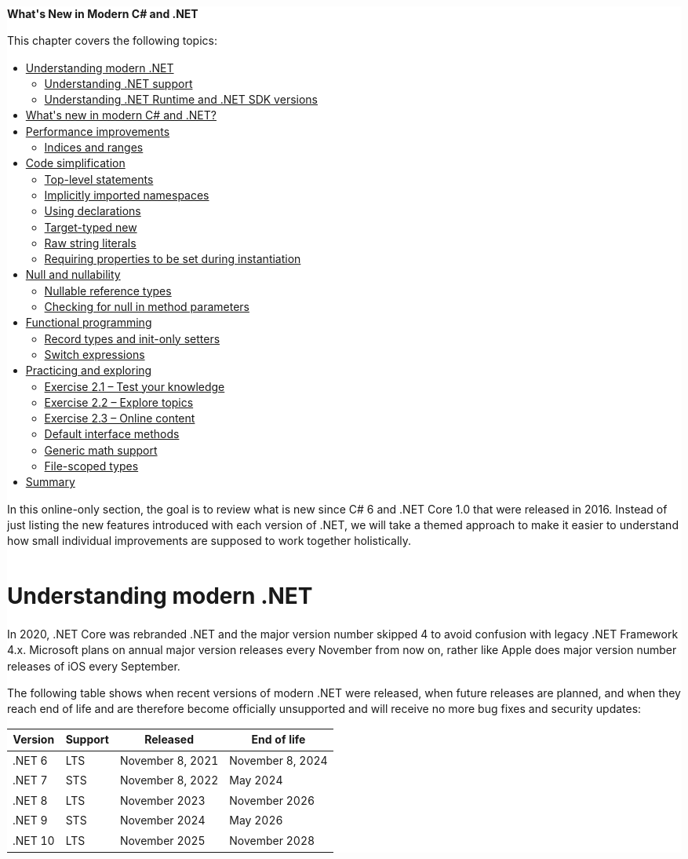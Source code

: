 **What's New in Modern C# and .NET**

This chapter covers the following topics:

- [Understanding modern .NET](#understanding-modern-net)
  - [Understanding .NET support](#understanding-net-support)
  - [Understanding .NET Runtime and .NET SDK versions](#understanding-net-runtime-and-net-sdk-versions)
- [What's new in modern C# and .NET?](#whats-new-in-modern-c-and-net)
- [Performance improvements](#performance-improvements)
  - [Indices and ranges](#indices-and-ranges)
- [Code simplification](#code-simplification)
  - [Top-level statements](#top-level-statements)
  - [Implicitly imported namespaces](#implicitly-imported-namespaces)
  - [Using declarations](#using-declarations)
  - [Target-typed new](#target-typed-new)
  - [Raw string literals](#raw-string-literals)
  - [Requiring properties to be set during instantiation](#requiring-properties-to-be-set-during-instantiation)
- [Null and nullability](#null-and-nullability)
  - [Nullable reference types](#nullable-reference-types)
  - [Checking for null in method parameters](#checking-for-null-in-method-parameters)
- [Functional programming](#functional-programming)
  - [Record types and init-only setters](#record-types-and-init-only-setters)
  - [Switch expressions](#switch-expressions)
- [Practicing and exploring](#practicing-and-exploring)
  - [Exercise 2.1 – Test your knowledge](#exercise-21--test-your-knowledge)
  - [Exercise 2.2 – Explore topics](#exercise-22--explore-topics)
  - [Exercise 2.3 – Online content](#exercise-23--online-content)
  - [Default interface methods](#default-interface-methods)
  - [Generic math support](#generic-math-support)
  - [File-scoped types](#file-scoped-types)
- [Summary](#summary)


In this online-only section, the goal is to review what is new since C# 6 and .NET Core 1.0 that were released in 2016. Instead of just listing the new features introduced with each version of .NET, we will take a themed approach to make it easier to understand how small individual improvements are supposed to work together holistically.

# Understanding modern .NET

In 2020, .NET Core was rebranded .NET and the major version number skipped 4 to avoid confusion with legacy .NET Framework 4.x. Microsoft plans on annual major version releases every November from now on, rather like Apple does major version number releases of iOS every September.

The following table shows when recent versions of modern .NET were released, when future releases are planned, and when they reach end of life and are therefore become officially unsupported and will receive no more bug fixes and security updates:

Version|Support|Released|End of life
---|---|---|---
.NET 6|LTS|November 8, 2021|November 8, 2024
.NET 7|STS|November 8, 2022|May 2024
.NET 8|LTS|November 2023|November 2026
.NET 9|STS|November 2024|May 2026
.NET 10|LTS|November 2025|November 2028

